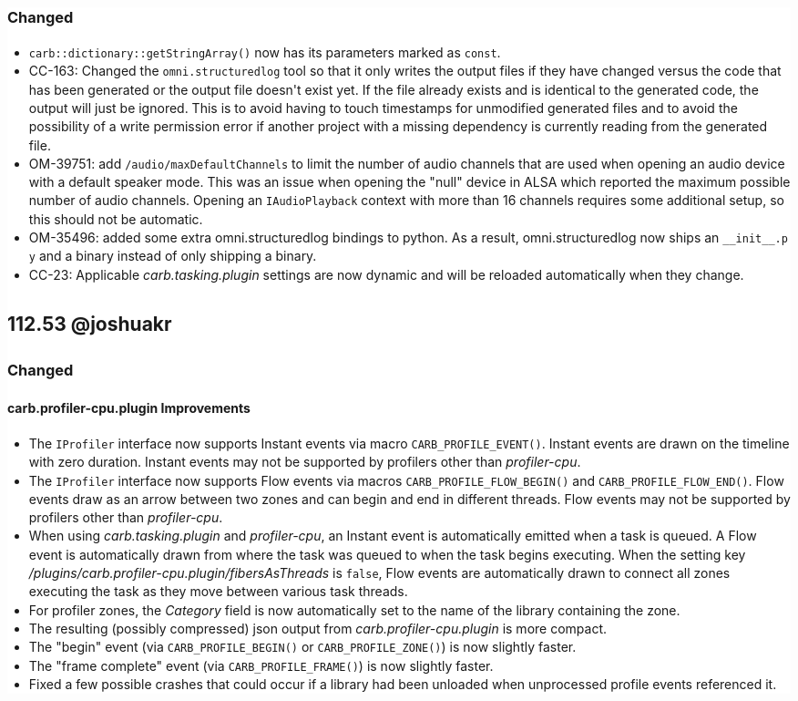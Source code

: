### Changed

- `carb::dictionary::getStringArray()` now has its parameters marked as `const`.
- CC-163: Changed the `omni.structuredlog` tool so that it only writes the output files if they have changed
  versus the code that has been generated or the output file doesn't exist yet.  If the file already exists
  and is identical to the generated code, the output will just be ignored.  This is to avoid having to touch
  timestamps for unmodified generated files and to avoid the possibility of a write permission error if
  another project with a missing dependency is currently reading from the generated file.
- OM-39751: add `/audio/maxDefaultChannels` to limit the number of audio channels
  that are used when opening an audio device with a default speaker mode.
  This was an issue when opening the "null" device in ALSA which reported the
  maximum possible number of audio channels.
  Opening an `IAudioPlayback` context with more than 16 channels requires some
  additional setup, so this should not be automatic.
- OM-35496: added some extra omni.structuredlog bindings to python.
  As a result, omni.structuredlog now ships an `__init__.py` and a binary instead
  of only shipping a binary.
- CC-23: Applicable *carb.tasking.plugin* settings are now dynamic and will be reloaded automatically when they change.

## 112.53 @joshuakr

### Changed

#### carb.profiler-cpu.plugin Improvements

- The `IProfiler` interface now supports Instant events via macro `CARB_PROFILE_EVENT()`. Instant events are drawn on
  the timeline with zero duration. Instant events may not be supported by profilers other than *profiler-cpu*.
- The `IProfiler` interface now supports Flow events via macros `CARB_PROFILE_FLOW_BEGIN()` and
  `CARB_PROFILE_FLOW_END()`. Flow events draw as an arrow between two zones and can begin and end in different threads.
  Flow events may not be supported by profilers other than *profiler-cpu*.
- When using *carb.tasking.plugin* and *profiler-cpu*, an Instant event is automatically emitted when a task is queued.
  A Flow event is automatically drawn from where the task was queued to when the task begins executing. When the setting
  key */plugins/carb.profiler-cpu.plugin/fibersAsThreads* is `false`, Flow events are automatically drawn to connect all
  zones executing the task as they move between various task threads.
- For profiler zones, the *Category* field is now automatically set to the name of the library containing the zone.
- The resulting (possibly compressed) json output from *carb.profiler-cpu.plugin* is more compact.
- The "begin" event (via `CARB_PROFILE_BEGIN()` or `CARB_PROFILE_ZONE()`) is now slightly faster.
- The "frame complete" event (via `CARB_PROFILE_FRAME()`) is now slightly faster.
- Fixed a few possible crashes that could occur if a library had been unloaded when unprocessed profile
  events referenced it.
